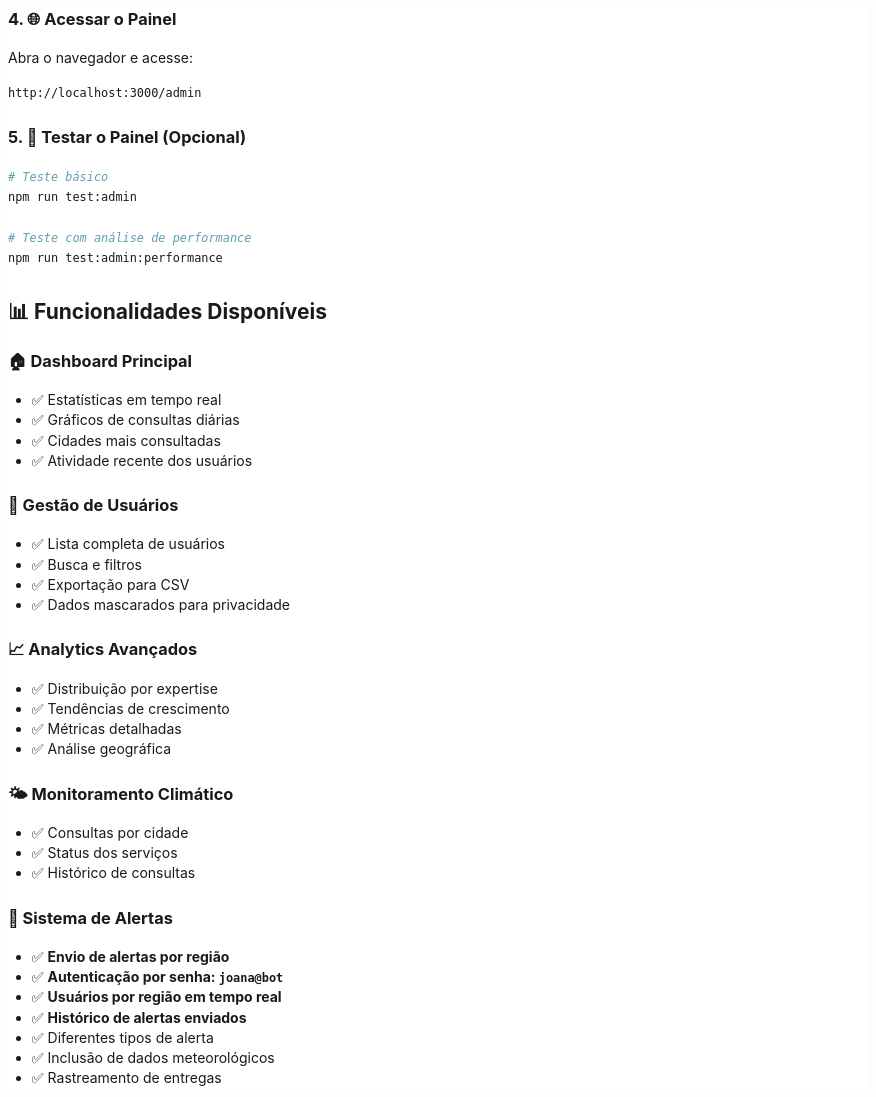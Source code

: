 ### 4. 🌐 Acessar o Painel

Abra o navegador e acesse:
```
http://localhost:3000/admin
```

### 5. 🧪 Testar o Painel (Opcional)

```bash
# Teste básico
npm run test:admin

# Teste com análise de performance
npm run test:admin:performance
```

## 📊 Funcionalidades Disponíveis

### 🏠 Dashboard Principal
- ✅ Estatísticas em tempo real
- ✅ Gráficos de consultas diárias
- ✅ Cidades mais consultadas
- ✅ Atividade recente dos usuários

### 👥 Gestão de Usuários
- ✅ Lista completa de usuários
- ✅ Busca e filtros
- ✅ Exportação para CSV
- ✅ Dados mascarados para privacidade

### 📈 Analytics Avançados
- ✅ Distribuição por expertise
- ✅ Tendências de crescimento
- ✅ Métricas detalhadas
- ✅ Análise geográfica

### 🌤️ Monitoramento Climático
- ✅ Consultas por cidade
- ✅ Status dos serviços
- ✅ Histórico de consultas

### 📢 Sistema de Alertas
- ✅ **Envio de alertas por região**
- ✅ **Autenticação por senha: `joana@bot`**
- ✅ **Usuários por região em tempo real**
- ✅ **Histórico de alertas enviados**
- ✅ Diferentes tipos de alerta
- ✅ Inclusão de dados meteorológicos
- ✅ Rastreamento de entregas
